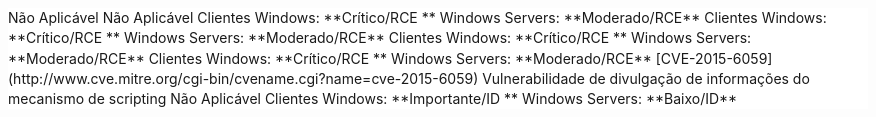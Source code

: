 </td>
<td style="border:1px solid black;">
Não Aplicável

</td>
<td style="border:1px solid black;">
Não Aplicável

</td>
<td style="border:1px solid black;">
Clientes Windows:  
**Crítico/RCE  
**  
Windows Servers:  
**Moderado/RCE**

</td>
<td style="border:1px solid black;">
Clientes Windows:  
**Crítico/RCE  
**  
Windows Servers:  
**Moderado/RCE**

</td>
<td style="border:1px solid black;">
Clientes Windows:  
**Crítico/RCE  
**  
Windows Servers:  
**Moderado/RCE**

</td>
<td style="border:1px solid black;">
Clientes Windows:  
**Crítico/RCE  
**  
Windows Servers:  
**Moderado/RCE**

</td>
</tr>
<tr>
<td style="border:1px solid black;">
[CVE-2015-6059](http://www.cve.mitre.org/cgi-bin/cvename.cgi?name=cve-2015-6059)

</td>
<td style="border:1px solid black;">
Vulnerabilidade de divulgação de informações do mecanismo de scripting

</td>
<td style="border:1px solid black;">
Não Aplicável

</td>
<td style="border:1px solid black;">
Clientes Windows:  
**Importante/ID  
**  
Windows Servers:  
**Baixo/ID**
